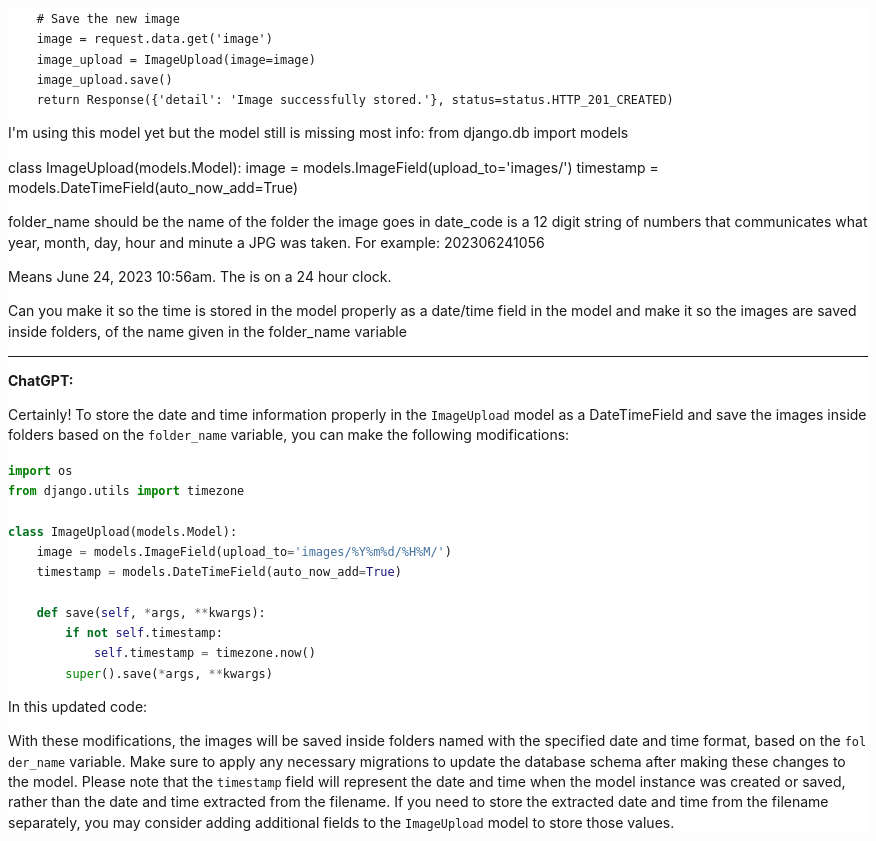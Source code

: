 

        # Save the new image
        image = request.data.get('image')
        image_upload = ImageUpload(image=image)
        image_upload.save()
        return Response({'detail': 'Image successfully stored.'}, status=status.HTTP_201_CREATED)

I'm using this model yet but the model still is missing most info:
from django.db import models

class ImageUpload(models.Model):
    image = models.ImageField(upload_to='images/')
    timestamp = models.DateTimeField(auto_now_add=True)


folder_name should be the name of the folder the image goes in
date_code is a 12 digit string of numbers that communicates what year, month, day, hour and minute a JPG was taken. For example:
202306241056

Means June 24, 2023 10:56am. The is on a 24 hour clock. 

Can you make it so the time is stored in the model properly as a date/time field in the model and make it so the images are saved inside folders, of the name given in the folder_name variable


------------------

**ChatGPT:**

Certainly! To store the date and time information properly in the `ImageUpload` model as a DateTimeField and save the images inside folders based on the `folder_name` variable, you can make the following modifications:
```python
import os
from django.utils import timezone

class ImageUpload(models.Model):
    image = models.ImageField(upload_to='images/%Y%m%d/%H%M/')
    timestamp = models.DateTimeField(auto_now_add=True)

    def save(self, *args, **kwargs):
        if not self.timestamp:
            self.timestamp = timezone.now()
        super().save(*args, **kwargs)

```
In this updated code:


With these modifications, the images will be saved inside folders named with the specified date and time format, based on the `folder_name` variable.
Make sure to apply any necessary migrations to update the database schema after making these changes to the model.
Please note that the `timestamp` field will represent the date and time when the model instance was created or saved, rather than the date and time extracted from the filename. If you need to store the extracted date and time from the filename separately, you may consider adding additional fields to the `ImageUpload` model to store those values.
